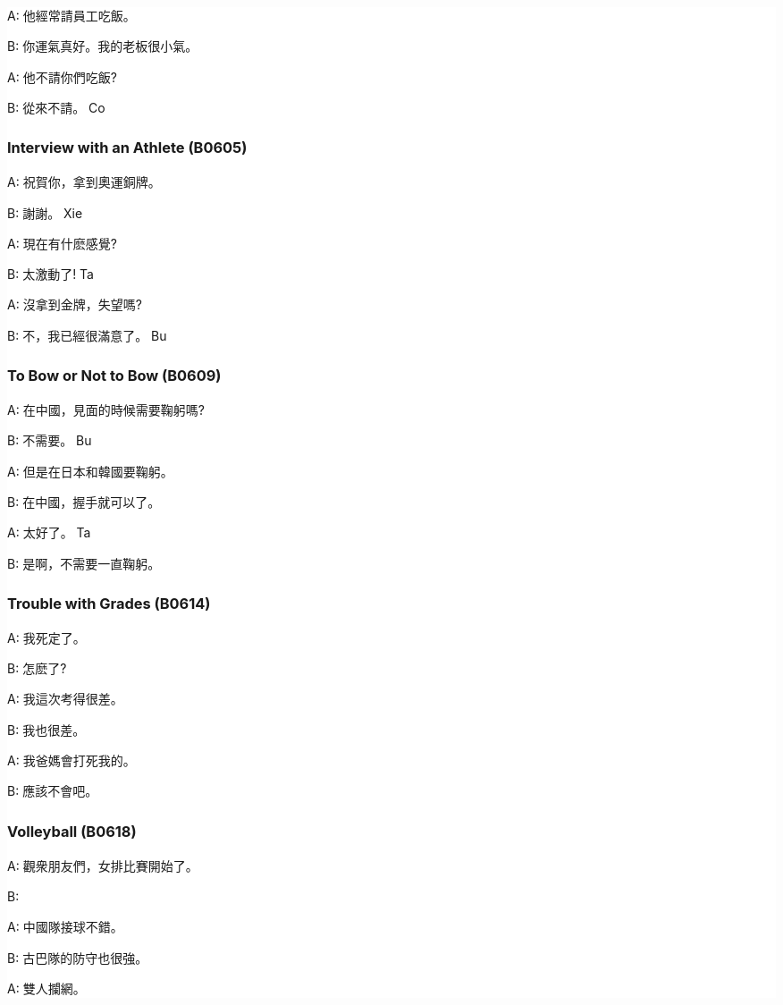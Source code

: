 A: 他經常請員工吃飯。

B: 你運氣真好。我的老板很小氣。

A: 他不請你們吃飯?

B: 從來不請。 Co

### Interview with an Athlete (B0605)

A: 祝賀你，拿到奧運銅牌。

B: 謝謝。 Xie

A: 現在有什麽感覺?

B: 太激動了! Ta

A: 沒拿到金牌，失望嗎?

B: 不，我已經很滿意了。 Bu

### To Bow or Not to Bow (B0609)

A: 在中國，見面的時候需要鞠躬嗎?

B: 不需要。 Bu

A: 但是在日本和韓國要鞠躬。

B: 在中國，握手就可以了。

A: 太好了。 Ta

B: 是啊，不需要一直鞠躬。

### Trouble with Grades (B0614)

A: 我死定了。

B: 怎麽了?

A: 我這次考得很差。

B: 我也很差。

A: 我爸媽會打死我的。

B: 應該不會吧。

### Volleyball (B0618)

A: 觀衆朋友們，女排比賽開始了。

B:

A: 中國隊接球不錯。

B: 古巴隊的防守也很強。

A: 雙人攔網。
